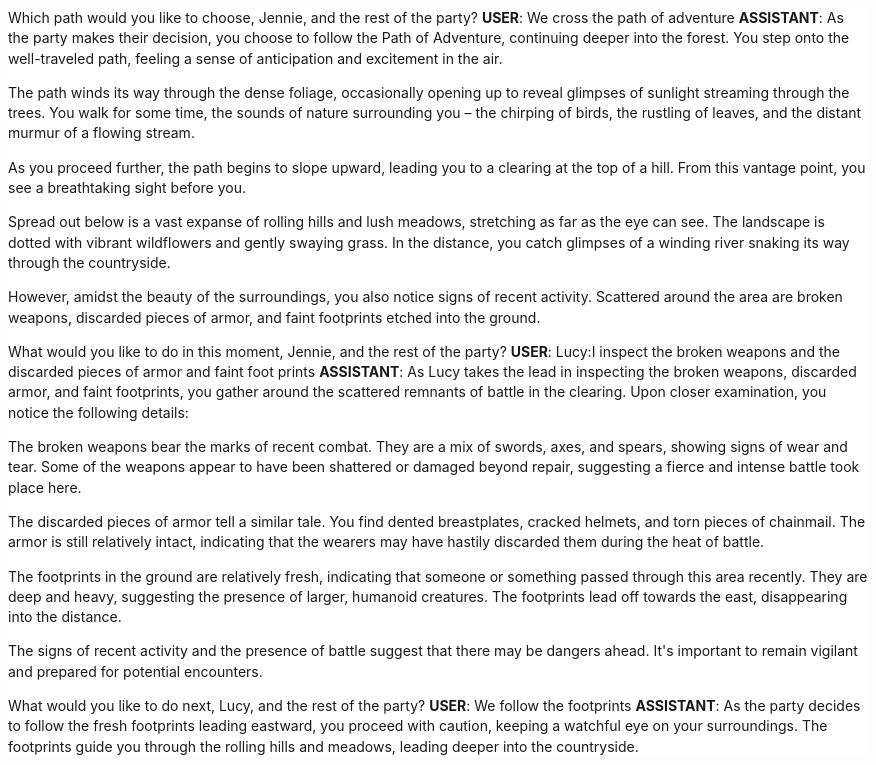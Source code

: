 

Which path would you like to choose, Jennie, and the rest of the party?
**USER**: We cross the path of adventure 
**ASSISTANT**: As the party makes their decision, you choose to follow the Path of Adventure, continuing deeper into the forest. You step onto the well-traveled path, feeling a sense of anticipation and excitement in the air.



The path winds its way through the dense foliage, occasionally opening up to reveal glimpses of sunlight streaming through the trees. You walk for some time, the sounds of nature surrounding you – the chirping of birds, the rustling of leaves, and the distant murmur of a flowing stream.



As you proceed further, the path begins to slope upward, leading you to a clearing at the top of a hill. From this vantage point, you see a breathtaking sight before you.



Spread out below is a vast expanse of rolling hills and lush meadows, stretching as far as the eye can see. The landscape is dotted with vibrant wildflowers and gently swaying grass. In the distance, you catch glimpses of a winding river snaking its way through the countryside.



However, amidst the beauty of the surroundings, you also notice signs of recent activity. Scattered around the area are broken weapons, discarded pieces of armor, and faint footprints etched into the ground.



What would you like to do in this moment, Jennie, and the rest of the party?
**USER**: Lucy:I inspect the broken weapons and the discarded pieces of armor and faint foot prints 
**ASSISTANT**: As Lucy takes the lead in inspecting the broken weapons, discarded armor, and faint footprints, you gather around the scattered remnants of battle in the clearing. Upon closer examination, you notice the following details:



The broken weapons bear the marks of recent combat. They are a mix of swords, axes, and spears, showing signs of wear and tear. Some of the weapons appear to have been shattered or damaged beyond repair, suggesting a fierce and intense battle took place here.



The discarded pieces of armor tell a similar tale. You find dented breastplates, cracked helmets, and torn pieces of chainmail. The armor is still relatively intact, indicating that the wearers may have hastily discarded them during the heat of battle.



The footprints in the ground are relatively fresh, indicating that someone or something passed through this area recently. They are deep and heavy, suggesting the presence of larger, humanoid creatures. The footprints lead off towards the east, disappearing into the distance.



The signs of recent activity and the presence of battle suggest that there may be dangers ahead. It's important to remain vigilant and prepared for potential encounters.



What would you like to do next, Lucy, and the rest of the party?
**USER**: We follow the footprints 
**ASSISTANT**: As the party decides to follow the fresh footprints leading eastward, you proceed with caution, keeping a watchful eye on your surroundings. The footprints guide you through the rolling hills and meadows, leading deeper into the countryside.
